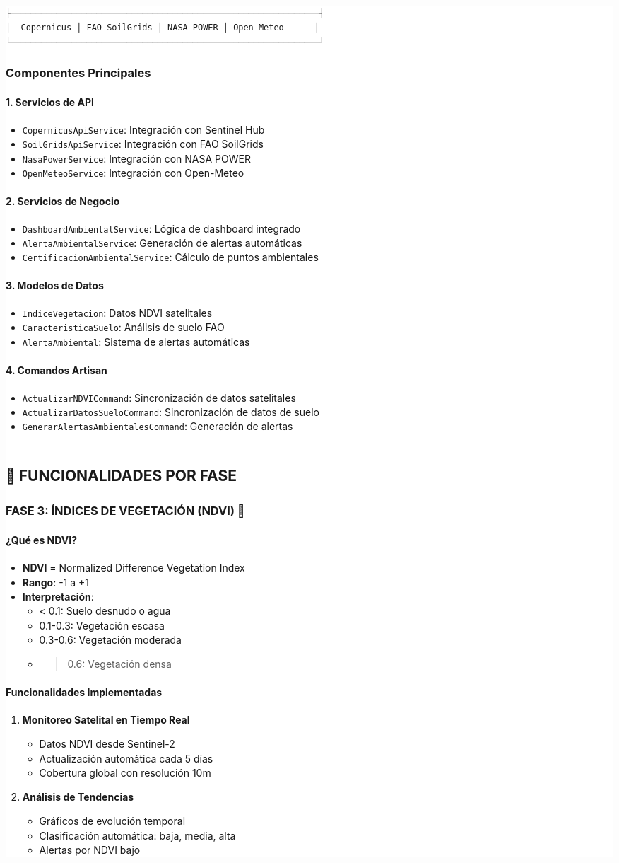 ```
├─────────────────────────────────────────────────────────────┤
│  Copernicus │ FAO SoilGrids │ NASA POWER │ Open-Meteo      │
└─────────────────────────────────────────────────────────────┘
```

### **Componentes Principales**

#### **1. Servicios de API**
- `CopernicusApiService`: Integración con Sentinel Hub
- `SoilGridsApiService`: Integración con FAO SoilGrids
- `NasaPowerService`: Integración con NASA POWER
- `OpenMeteoService`: Integración con Open-Meteo

#### **2. Servicios de Negocio**
- `DashboardAmbientalService`: Lógica de dashboard integrado
- `AlertaAmbientalService`: Generación de alertas automáticas
- `CertificacionAmbientalService`: Cálculo de puntos ambientales

#### **3. Modelos de Datos**
- `IndiceVegetacion`: Datos NDVI satelitales
- `CaracteristicaSuelo`: Análisis de suelo FAO
- `AlertaAmbiental`: Sistema de alertas automáticas

#### **4. Comandos Artisan**
- `ActualizarNDVICommand`: Sincronización de datos satelitales
- `ActualizarDatosSueloCommand`: Sincronización de datos de suelo
- `GenerarAlertasAmbientalesCommand`: Generación de alertas

---

## 🎯 **FUNCIONALIDADES POR FASE**

### **FASE 3: ÍNDICES DE VEGETACIÓN (NDVI)** 📡

#### **¿Qué es NDVI?**
- **NDVI** = Normalized Difference Vegetation Index
- **Rango**: -1 a +1
- **Interpretación**: 
  - < 0.1: Suelo desnudo o agua
  - 0.1-0.3: Vegetación escasa
  - 0.3-0.6: Vegetación moderada
  - > 0.6: Vegetación densa

#### **Funcionalidades Implementadas**
1. **Monitoreo Satelital en Tiempo Real**
   - Datos NDVI desde Sentinel-2
   - Actualización automática cada 5 días
   - Cobertura global con resolución 10m

2. **Análisis de Tendencias**
   - Gráficos de evolución temporal
   - Clasificación automática: baja, media, alta
   - Alertas por NDVI bajo
